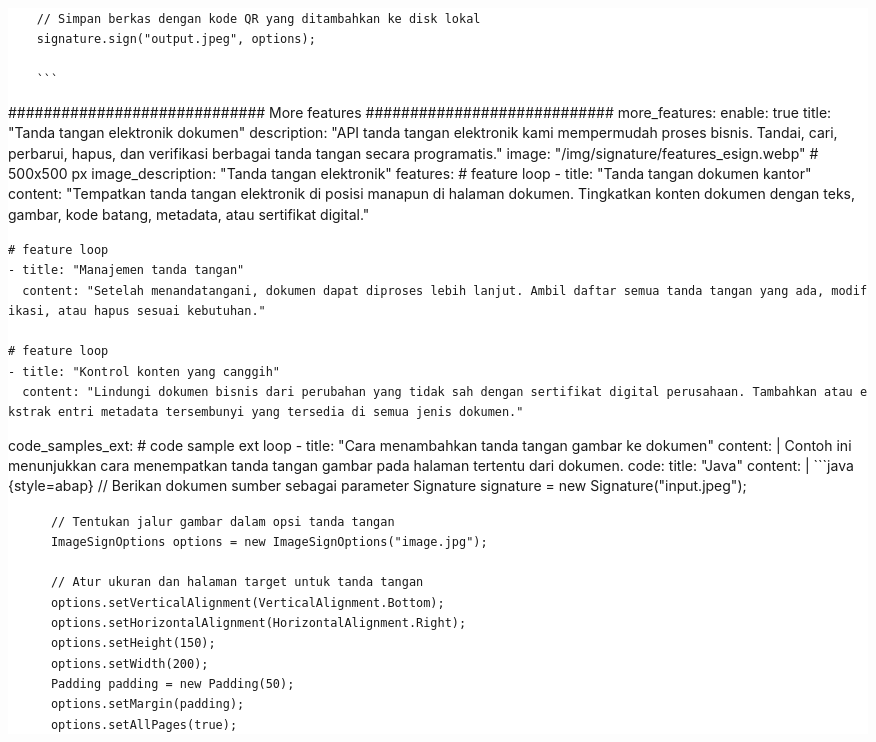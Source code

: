         // Simpan berkas dengan kode QR yang ditambahkan ke disk lokal
        signature.sign("output.jpeg", options);
        
        ```            

############################# More features ############################
more_features:
  enable: true
  title: "Tanda tangan elektronik dokumen"
  description: "API tanda tangan elektronik kami mempermudah proses bisnis. Tandai, cari, perbarui, hapus, dan verifikasi berbagai tanda tangan secara programatis."
  image: "/img/signature/features_esign.webp" # 500x500 px
  image_description: "Tanda tangan elektronik"
  features:
    # feature loop
    - title: "Tanda tangan dokumen kantor"
      content: "Tempatkan tanda tangan elektronik di posisi manapun di halaman dokumen. Tingkatkan konten dokumen dengan teks, gambar, kode batang, metadata, atau sertifikat digital."

    # feature loop
    - title: "Manajemen tanda tangan"
      content: "Setelah menandatangani, dokumen dapat diproses lebih lanjut. Ambil daftar semua tanda tangan yang ada, modifikasi, atau hapus sesuai kebutuhan."

    # feature loop
    - title: "Kontrol konten yang canggih"
      content: "Lindungi dokumen bisnis dari perubahan yang tidak sah dengan sertifikat digital perusahaan. Tambahkan atau ekstrak entri metadata tersembunyi yang tersedia di semua jenis dokumen."
      
  code_samples_ext:
    # code sample ext loop
    - title: "Cara menambahkan tanda tangan gambar ke dokumen"
      content: |
        Contoh ini menunjukkan cara menempatkan tanda tangan gambar pada halaman tertentu dari dokumen.
      code:
        title: "Java"
        content: |
          ```java {style=abap}
          // Berikan dokumen sumber sebagai parameter
          Signature signature = new Signature("input.jpeg");

          // Tentukan jalur gambar dalam opsi tanda tangan
          ImageSignOptions options = new ImageSignOptions("image.jpg");

          // Atur ukuran dan halaman target untuk tanda tangan
          options.setVerticalAlignment(VerticalAlignment.Bottom);
          options.setHorizontalAlignment(HorizontalAlignment.Right);
          options.setHeight(150);
          options.setWidth(200);
          Padding padding = new Padding(50);
          options.setMargin(padding);
          options.setAllPages(true);

